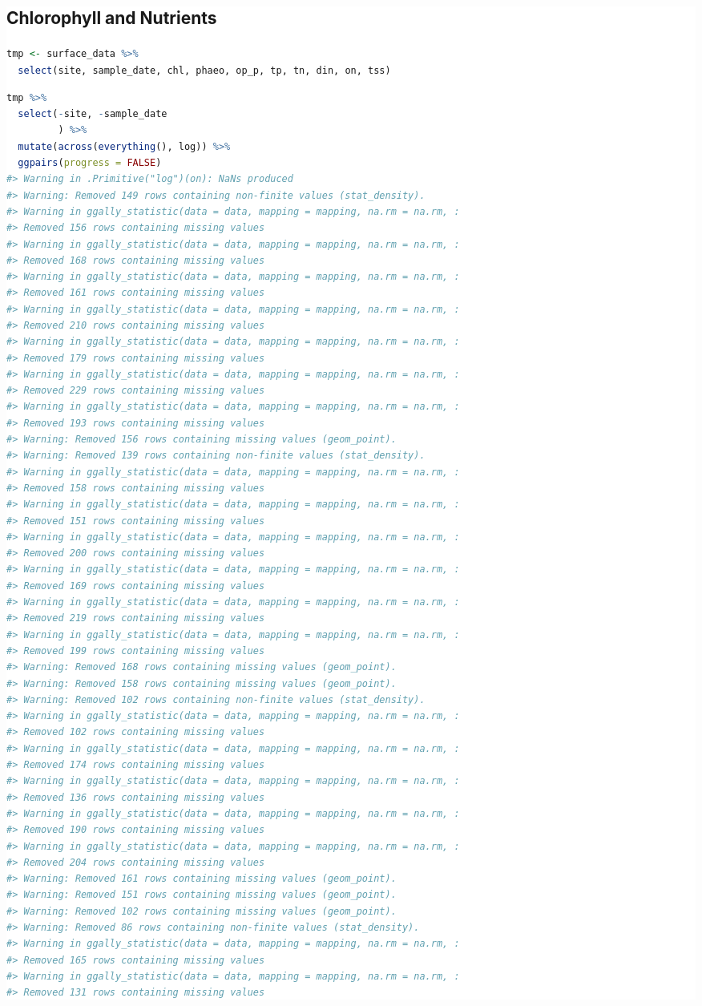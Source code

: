 ## Chlorophyll and Nutrients

``` r
tmp <- surface_data %>%
  select(site, sample_date, chl, phaeo, op_p, tp, tn, din, on, tss)
```

``` r
tmp %>%
  select(-site, -sample_date
         ) %>%
  mutate(across(everything(), log)) %>%
  ggpairs(progress = FALSE)
#> Warning in .Primitive("log")(on): NaNs produced
#> Warning: Removed 149 rows containing non-finite values (stat_density).
#> Warning in ggally_statistic(data = data, mapping = mapping, na.rm = na.rm, :
#> Removed 156 rows containing missing values
#> Warning in ggally_statistic(data = data, mapping = mapping, na.rm = na.rm, :
#> Removed 168 rows containing missing values
#> Warning in ggally_statistic(data = data, mapping = mapping, na.rm = na.rm, :
#> Removed 161 rows containing missing values
#> Warning in ggally_statistic(data = data, mapping = mapping, na.rm = na.rm, :
#> Removed 210 rows containing missing values
#> Warning in ggally_statistic(data = data, mapping = mapping, na.rm = na.rm, :
#> Removed 179 rows containing missing values
#> Warning in ggally_statistic(data = data, mapping = mapping, na.rm = na.rm, :
#> Removed 229 rows containing missing values
#> Warning in ggally_statistic(data = data, mapping = mapping, na.rm = na.rm, :
#> Removed 193 rows containing missing values
#> Warning: Removed 156 rows containing missing values (geom_point).
#> Warning: Removed 139 rows containing non-finite values (stat_density).
#> Warning in ggally_statistic(data = data, mapping = mapping, na.rm = na.rm, :
#> Removed 158 rows containing missing values
#> Warning in ggally_statistic(data = data, mapping = mapping, na.rm = na.rm, :
#> Removed 151 rows containing missing values
#> Warning in ggally_statistic(data = data, mapping = mapping, na.rm = na.rm, :
#> Removed 200 rows containing missing values
#> Warning in ggally_statistic(data = data, mapping = mapping, na.rm = na.rm, :
#> Removed 169 rows containing missing values
#> Warning in ggally_statistic(data = data, mapping = mapping, na.rm = na.rm, :
#> Removed 219 rows containing missing values
#> Warning in ggally_statistic(data = data, mapping = mapping, na.rm = na.rm, :
#> Removed 199 rows containing missing values
#> Warning: Removed 168 rows containing missing values (geom_point).
#> Warning: Removed 158 rows containing missing values (geom_point).
#> Warning: Removed 102 rows containing non-finite values (stat_density).
#> Warning in ggally_statistic(data = data, mapping = mapping, na.rm = na.rm, :
#> Removed 102 rows containing missing values
#> Warning in ggally_statistic(data = data, mapping = mapping, na.rm = na.rm, :
#> Removed 174 rows containing missing values
#> Warning in ggally_statistic(data = data, mapping = mapping, na.rm = na.rm, :
#> Removed 136 rows containing missing values
#> Warning in ggally_statistic(data = data, mapping = mapping, na.rm = na.rm, :
#> Removed 190 rows containing missing values
#> Warning in ggally_statistic(data = data, mapping = mapping, na.rm = na.rm, :
#> Removed 204 rows containing missing values
#> Warning: Removed 161 rows containing missing values (geom_point).
#> Warning: Removed 151 rows containing missing values (geom_point).
#> Warning: Removed 102 rows containing missing values (geom_point).
#> Warning: Removed 86 rows containing non-finite values (stat_density).
#> Warning in ggally_statistic(data = data, mapping = mapping, na.rm = na.rm, :
#> Removed 165 rows containing missing values
#> Warning in ggally_statistic(data = data, mapping = mapping, na.rm = na.rm, :
#> Removed 131 rows containing missing values
```